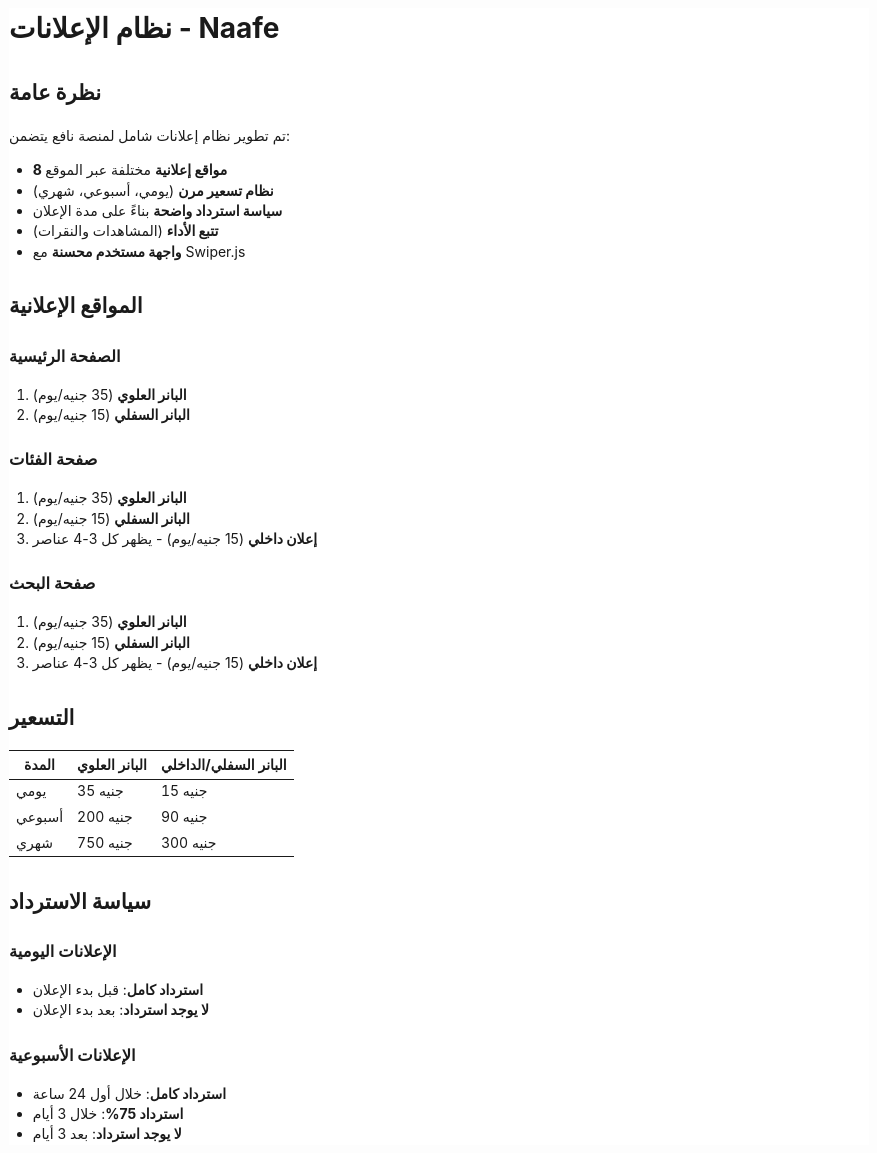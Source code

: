 # نظام الإعلانات - Naafe

## نظرة عامة

تم تطوير نظام إعلانات شامل لمنصة نافع يتضمن:

- **8 مواقع إعلانية** مختلفة عبر الموقع
- **نظام تسعير مرن** (يومي، أسبوعي، شهري)
- **سياسة استرداد واضحة** بناءً على مدة الإعلان
- **تتبع الأداء** (المشاهدات والنقرات)
- **واجهة مستخدم محسنة** مع Swiper.js

## المواقع الإعلانية

### الصفحة الرئيسية
1. **البانر العلوي** (35 جنيه/يوم)
2. **البانر السفلي** (15 جنيه/يوم)

### صفحة الفئات
1. **البانر العلوي** (35 جنيه/يوم)
2. **البانر السفلي** (15 جنيه/يوم)
3. **إعلان داخلي** (15 جنيه/يوم) - يظهر كل 3-4 عناصر

### صفحة البحث
1. **البانر العلوي** (35 جنيه/يوم)
2. **البانر السفلي** (15 جنيه/يوم)
3. **إعلان داخلي** (15 جنيه/يوم) - يظهر كل 3-4 عناصر

## التسعير

| المدة | البانر العلوي | البانر السفلي/الداخلي |
|-------|---------------|----------------------|
| يومي | 35 جنيه | 15 جنيه |
| أسبوعي | 200 جنيه | 90 جنيه |
| شهري | 750 جنيه | 300 جنيه |

## سياسة الاسترداد

### الإعلانات اليومية
- **استرداد كامل**: قبل بدء الإعلان
- **لا يوجد استرداد**: بعد بدء الإعلان

### الإعلانات الأسبوعية
- **استرداد كامل**: خلال أول 24 ساعة
- **استرداد 75%**: خلال 3 أيام
- **لا يوجد استرداد**: بعد 3 أيام
